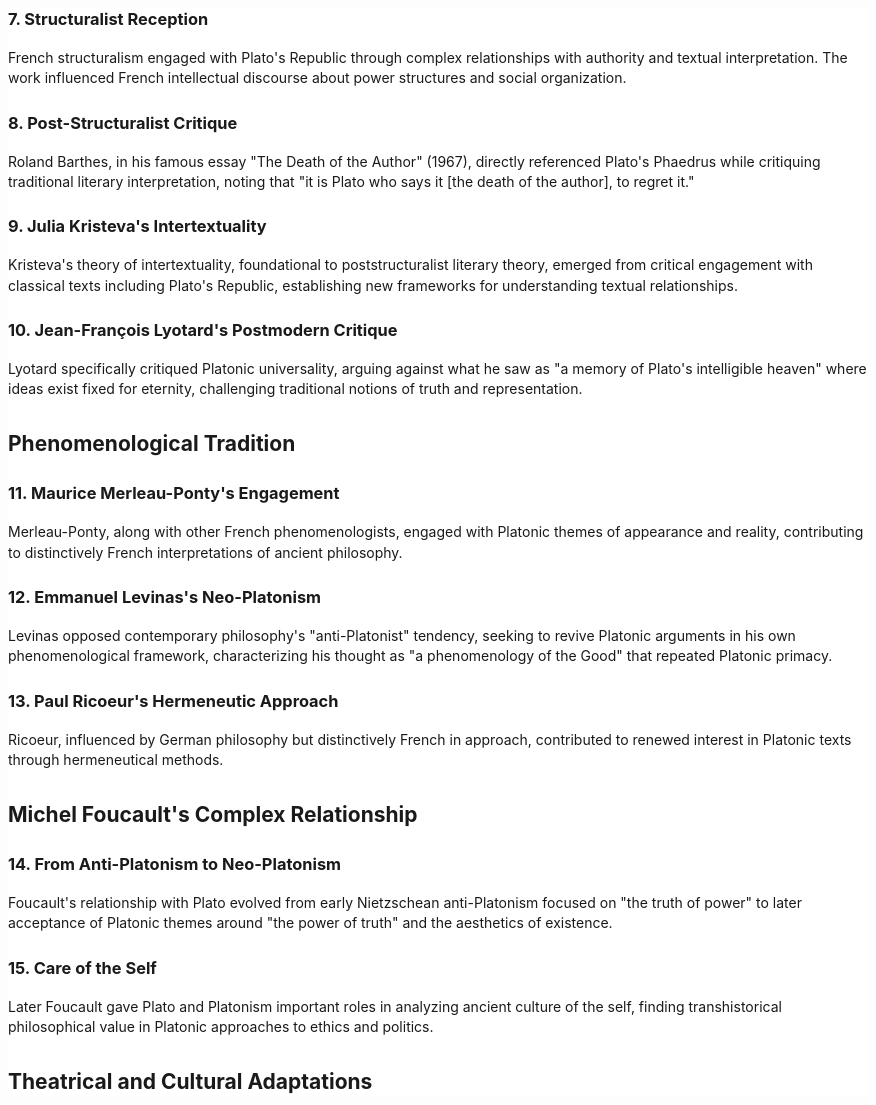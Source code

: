 ### 7. Structuralist Reception
French structuralism engaged with Plato's Republic through complex relationships with authority and textual interpretation. The work influenced French intellectual discourse about power structures and social organization.

### 8. Post-Structuralist Critique
Roland Barthes, in his famous essay "The Death of the Author" (1967), directly referenced Plato's Phaedrus while critiquing traditional literary interpretation, noting that "it is Plato who says it [the death of the author], to regret it."

### 9. Julia Kristeva's Intertextuality
Kristeva's theory of intertextuality, foundational to poststructuralist literary theory, emerged from critical engagement with classical texts including Plato's Republic, establishing new frameworks for understanding textual relationships.

### 10. Jean-François Lyotard's Postmodern Critique
Lyotard specifically critiqued Platonic universality, arguing against what he saw as "a memory of Plato's intelligible heaven" where ideas exist fixed for eternity, challenging traditional notions of truth and representation.

## Phenomenological Tradition

### 11. Maurice Merleau-Ponty's Engagement
Merleau-Ponty, along with other French phenomenologists, engaged with Platonic themes of appearance and reality, contributing to distinctively French interpretations of ancient philosophy.

### 12. Emmanuel Levinas's Neo-Platonism
Levinas opposed contemporary philosophy's "anti-Platonist" tendency, seeking to revive Platonic arguments in his own phenomenological framework, characterizing his thought as "a phenomenology of the Good" that repeated Platonic primacy.

### 13. Paul Ricoeur's Hermeneutic Approach
Ricoeur, influenced by German philosophy but distinctively French in approach, contributed to renewed interest in Platonic texts through hermeneutical methods.

## Michel Foucault's Complex Relationship

### 14. From Anti-Platonism to Neo-Platonism
Foucault's relationship with Plato evolved from early Nietzschean anti-Platonism focused on "the truth of power" to later acceptance of Platonic themes around "the power of truth" and the aesthetics of existence.

### 15. Care of the Self
Later Foucault gave Plato and Platonism important roles in analyzing ancient culture of the self, finding transhistorical philosophical value in Platonic approaches to ethics and politics.

## Theatrical and Cultural Adaptations
